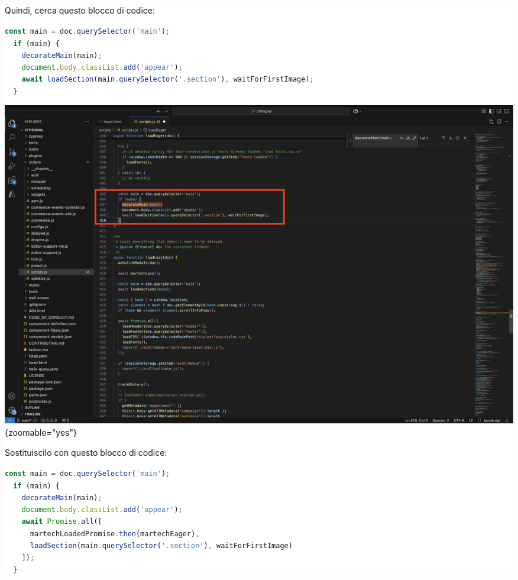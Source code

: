 
Quindi, cerca questo blocco di codice:

```javascript
const main = doc.querySelector('main');
  if (main) {
    decorateMain(main);
    document.body.classList.add('appear');
    await loadSection(main.querySelector('.section'), waitForFirstImage);	
  }
```

![AEMCS](./images/mtplugin7a.png){zoomable="yes"}

Sostituiscilo con questo blocco di codice:

```javascript
const main = doc.querySelector('main');
  if (main) {
    decorateMain(main);
    document.body.classList.add('appear');
    await Promise.all([
      martechLoadedPromise.then(martechEager),
      loadSection(main.querySelector('.section'), waitForFirstImage)
    ]);
  }
```
